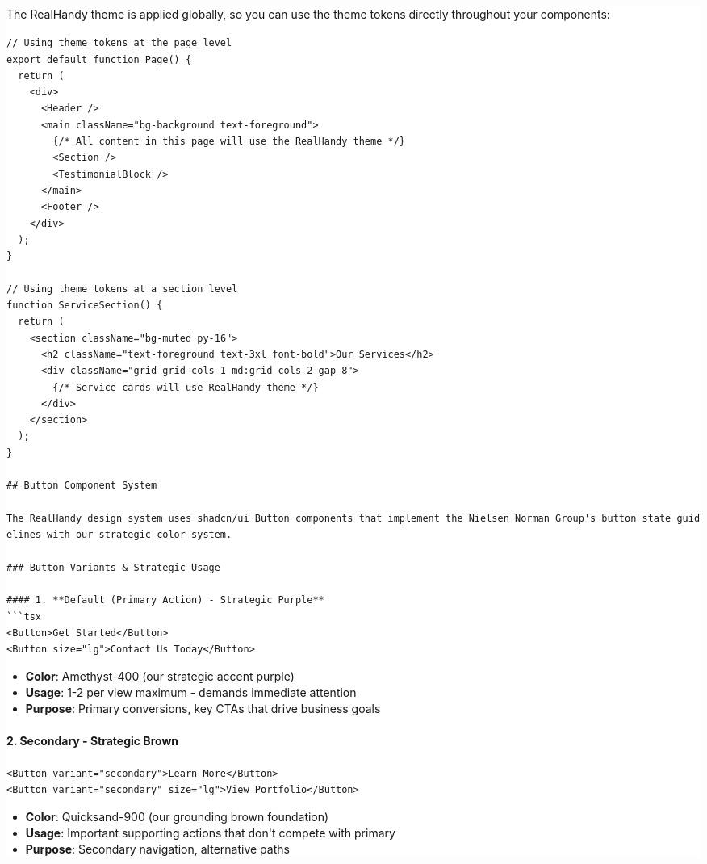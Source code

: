 The RealHandy theme is applied globally, so you can use the theme tokens directly throughout your components:

```tsx
// Using theme tokens at the page level
export default function Page() {
  return (
    <div>
      <Header />
      <main className="bg-background text-foreground">
        {/* All content in this page will use the RealHandy theme */}
        <Section />
        <TestimonialBlock />
      </main>
      <Footer />
    </div>
  );
}

// Using theme tokens at a section level
function ServiceSection() {
  return (
    <section className="bg-muted py-16">
      <h2 className="text-foreground text-3xl font-bold">Our Services</h2>
      <div className="grid grid-cols-1 md:grid-cols-2 gap-8">
        {/* Service cards will use RealHandy theme */}
      </div>
    </section>
  );
}

## Button Component System

The RealHandy design system uses shadcn/ui Button components that implement the Nielsen Norman Group's button state guidelines with our strategic color system.

### Button Variants & Strategic Usage

#### 1. **Default (Primary Action) - Strategic Purple**
```tsx
<Button>Get Started</Button>
<Button size="lg">Contact Us Today</Button>
```
- **Color**: Amethyst-400 (our strategic accent purple)
- **Usage**: 1-2 per view maximum - demands immediate attention
- **Purpose**: Primary conversions, key CTAs that drive business goals

#### 2. **Secondary - Strategic Brown**
```tsx
<Button variant="secondary">Learn More</Button>
<Button variant="secondary" size="lg">View Portfolio</Button>
```
- **Color**: Quicksand-900 (our grounding brown foundation)
- **Usage**: Important supporting actions that don't compete with primary
- **Purpose**: Secondary navigation, alternative paths
